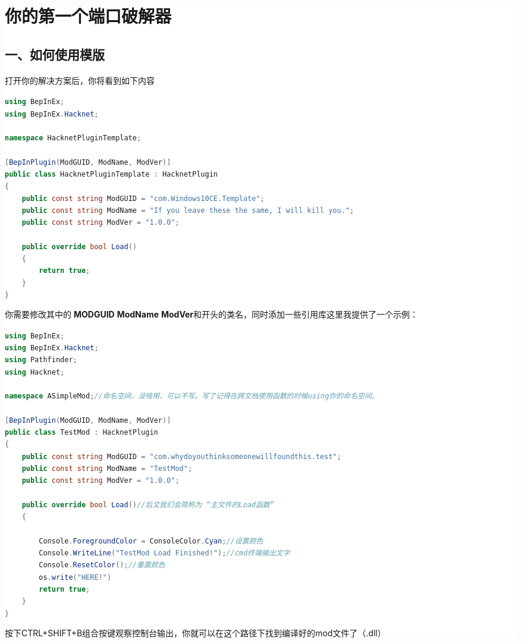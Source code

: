 # 你的第一个端口破解器
## 一、如何使用模版
打开你的解决方案后，你将看到如下内容
```cs
using BepInEx;
using BepInEx.Hacknet;

namespace HacknetPluginTemplate;

[BepInPlugin(ModGUID, ModName, ModVer)]
public class HacknetPluginTemplate : HacknetPlugin
{
    public const string ModGUID = "com.Windows10CE.Template";
    public const string ModName = "If you leave these the same, I will kill you.";
    public const string ModVer = "1.0.0";

    public override bool Load()
    {
        return true;
    }
}

```
你需要修改其中的 **MODGUID** **ModName** **ModVer**和开头的类名，同时添加一些引用库这里我提供了一个示例：
```cs
using BepInEx;
using BepInEx.Hacknet;
using Pathfinder;
using Hacknet;

namespace ASimpleMod;//命名空间，没啥用，可以不写。写了记得在跨文档使用函数的时候using你的命名空间。

[BepInPlugin(ModGUID, ModName, ModVer)]
public class TestMod : HacknetPlugin
{
    public const string ModGUID = "com.whydoyouthinksomeonewillfoundthis.test";
    public const string ModName = "TestMod";
    public const string ModVer = "1.0.0";

    public override bool Load()//后文我们会简称为 “主文件的Load函数”
    {
        
        Console.ForegroundColor = ConsoleColor.Cyan;//设置颜色
        Console.WriteLine("TestMod Load Finished!");//cmd终端输出文字
        Console.ResetColor();//重置颜色
        os.write("HERE!")
        return true;
    }
}
```
按下CTRL+SHIFT+B组合按键观察控制台输出，你就可以在这个路径下找到编译好的mod文件了（.dll） 
